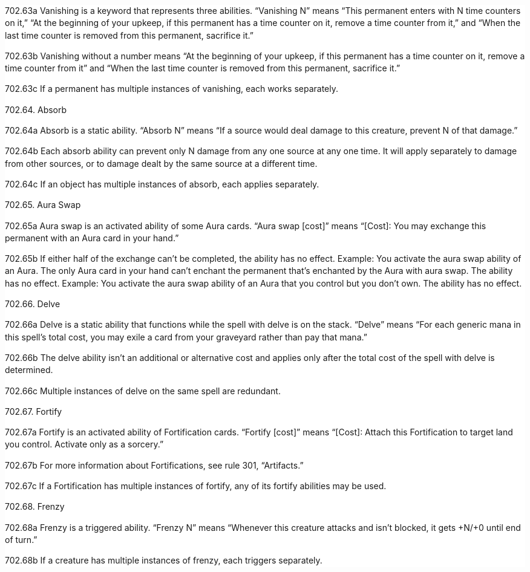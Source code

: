 702.63a Vanishing is a keyword that represents three abilities. “Vanishing N” means “This permanent enters with N time counters on it,” “At the beginning of your upkeep, if this permanent has a time counter on it, remove a time counter from it,” and “When the last time counter is removed from this permanent, sacrifice it.”

702.63b Vanishing without a number means “At the beginning of your upkeep, if this permanent has a time counter on it, remove a time counter from it” and “When the last time counter is removed from this permanent, sacrifice it.”

702.63c If a permanent has multiple instances of vanishing, each works separately.

702.64. Absorb

702.64a Absorb is a static ability. “Absorb N” means “If a source would deal damage to this creature, prevent N of that damage.”

702.64b Each absorb ability can prevent only N damage from any one source at any one time. It will apply separately to damage from other sources, or to damage dealt by the same source at a different time.

702.64c If an object has multiple instances of absorb, each applies separately.

702.65. Aura Swap

702.65a Aura swap is an activated ability of some Aura cards. “Aura swap [cost]” means “[Cost]: You may exchange this permanent with an Aura card in your hand.”

702.65b If either half of the exchange can’t be completed, the ability has no effect.
Example: You activate the aura swap ability of an Aura. The only Aura card in your hand can’t enchant the permanent that’s enchanted by the Aura with aura swap. The ability has no effect.
Example: You activate the aura swap ability of an Aura that you control but you don’t own. The ability has no effect.

702.66. Delve

702.66a Delve is a static ability that functions while the spell with delve is on the stack. “Delve” means “For each generic mana in this spell’s total cost, you may exile a card from your graveyard rather than pay that mana.”

702.66b The delve ability isn’t an additional or alternative cost and applies only after the total cost of the spell with delve is determined.

702.66c Multiple instances of delve on the same spell are redundant.

702.67. Fortify

702.67a Fortify is an activated ability of Fortification cards. “Fortify [cost]” means “[Cost]: Attach this Fortification to target land you control. Activate only as a sorcery.”

702.67b For more information about Fortifications, see rule 301, “Artifacts.”

702.67c If a Fortification has multiple instances of fortify, any of its fortify abilities may be used.

702.68. Frenzy

702.68a Frenzy is a triggered ability. “Frenzy N” means “Whenever this creature attacks and isn’t blocked, it gets +N/+0 until end of turn.”

702.68b If a creature has multiple instances of frenzy, each triggers separately.
